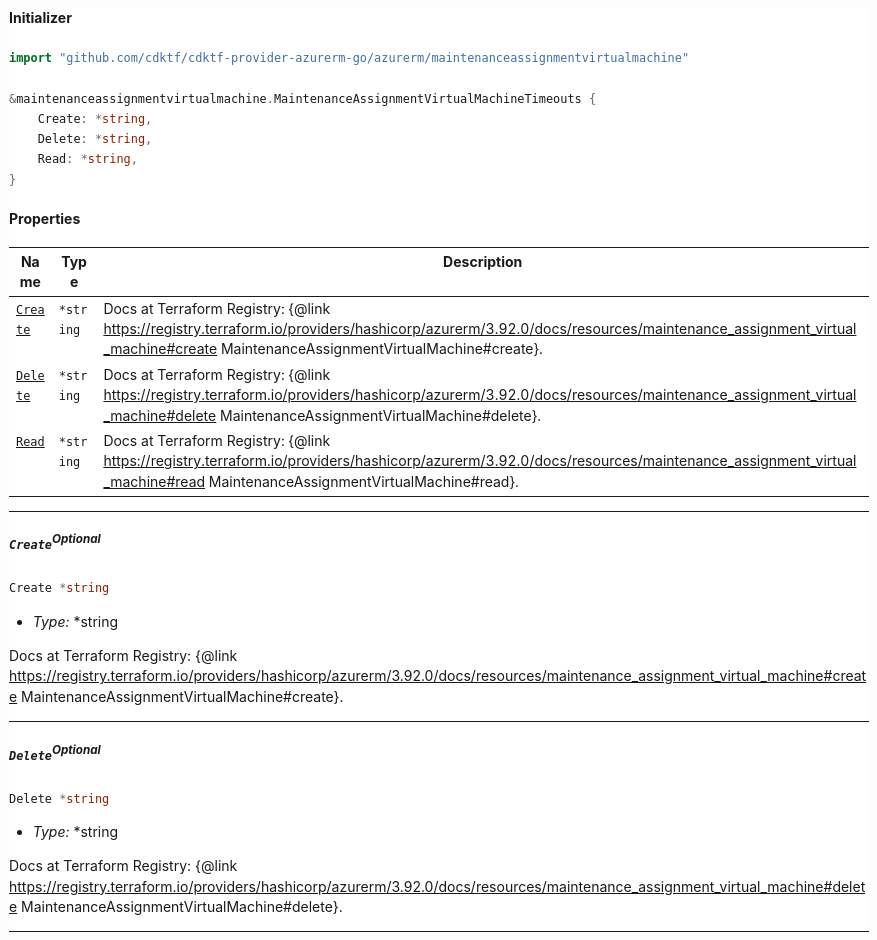 #### Initializer <a name="Initializer" id="@cdktf/provider-azurerm.maintenanceAssignmentVirtualMachine.MaintenanceAssignmentVirtualMachineTimeouts.Initializer"></a>

```go
import "github.com/cdktf/cdktf-provider-azurerm-go/azurerm/maintenanceassignmentvirtualmachine"

&maintenanceassignmentvirtualmachine.MaintenanceAssignmentVirtualMachineTimeouts {
	Create: *string,
	Delete: *string,
	Read: *string,
}
```

#### Properties <a name="Properties" id="Properties"></a>

| **Name** | **Type** | **Description** |
| --- | --- | --- |
| <code><a href="#@cdktf/provider-azurerm.maintenanceAssignmentVirtualMachine.MaintenanceAssignmentVirtualMachineTimeouts.property.create">Create</a></code> | <code>*string</code> | Docs at Terraform Registry: {@link https://registry.terraform.io/providers/hashicorp/azurerm/3.92.0/docs/resources/maintenance_assignment_virtual_machine#create MaintenanceAssignmentVirtualMachine#create}. |
| <code><a href="#@cdktf/provider-azurerm.maintenanceAssignmentVirtualMachine.MaintenanceAssignmentVirtualMachineTimeouts.property.delete">Delete</a></code> | <code>*string</code> | Docs at Terraform Registry: {@link https://registry.terraform.io/providers/hashicorp/azurerm/3.92.0/docs/resources/maintenance_assignment_virtual_machine#delete MaintenanceAssignmentVirtualMachine#delete}. |
| <code><a href="#@cdktf/provider-azurerm.maintenanceAssignmentVirtualMachine.MaintenanceAssignmentVirtualMachineTimeouts.property.read">Read</a></code> | <code>*string</code> | Docs at Terraform Registry: {@link https://registry.terraform.io/providers/hashicorp/azurerm/3.92.0/docs/resources/maintenance_assignment_virtual_machine#read MaintenanceAssignmentVirtualMachine#read}. |

---

##### `Create`<sup>Optional</sup> <a name="Create" id="@cdktf/provider-azurerm.maintenanceAssignmentVirtualMachine.MaintenanceAssignmentVirtualMachineTimeouts.property.create"></a>

```go
Create *string
```

- *Type:* *string

Docs at Terraform Registry: {@link https://registry.terraform.io/providers/hashicorp/azurerm/3.92.0/docs/resources/maintenance_assignment_virtual_machine#create MaintenanceAssignmentVirtualMachine#create}.

---

##### `Delete`<sup>Optional</sup> <a name="Delete" id="@cdktf/provider-azurerm.maintenanceAssignmentVirtualMachine.MaintenanceAssignmentVirtualMachineTimeouts.property.delete"></a>

```go
Delete *string
```

- *Type:* *string

Docs at Terraform Registry: {@link https://registry.terraform.io/providers/hashicorp/azurerm/3.92.0/docs/resources/maintenance_assignment_virtual_machine#delete MaintenanceAssignmentVirtualMachine#delete}.

---